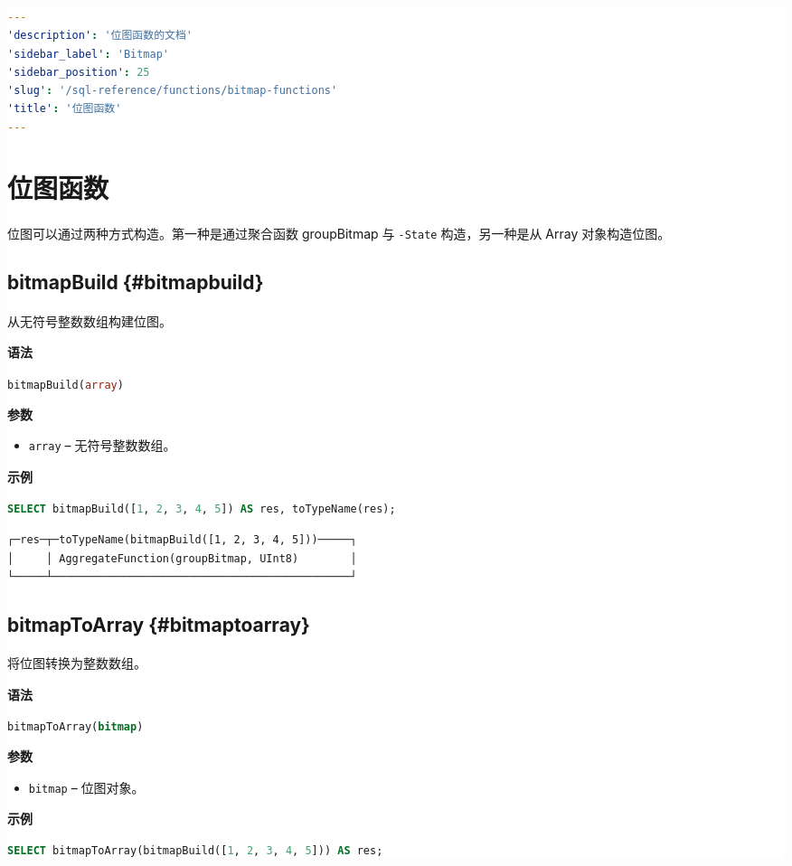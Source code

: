```yaml
---
'description': '位图函数的文档'
'sidebar_label': 'Bitmap'
'sidebar_position': 25
'slug': '/sql-reference/functions/bitmap-functions'
'title': '位图函数'
---
```



# 位图函数

位图可以通过两种方式构造。第一种是通过聚合函数 groupBitmap 与 `-State` 构造，另一种是从 Array 对象构造位图。

## bitmapBuild {#bitmapbuild}

从无符号整数数组构建位图。

**语法**

```sql
bitmapBuild(array)
```

**参数**

- `array` – 无符号整数数组。

**示例**

```sql
SELECT bitmapBuild([1, 2, 3, 4, 5]) AS res, toTypeName(res);
```

```text
┌─res─┬─toTypeName(bitmapBuild([1, 2, 3, 4, 5]))─────┐
│     │ AggregateFunction(groupBitmap, UInt8)        │
└─────┴──────────────────────────────────────────────┘
```

## bitmapToArray {#bitmaptoarray}

将位图转换为整数数组。

**语法**

```sql
bitmapToArray(bitmap)
```

**参数**

- `bitmap` – 位图对象。

**示例**

```sql
SELECT bitmapToArray(bitmapBuild([1, 2, 3, 4, 5])) AS res;
```
